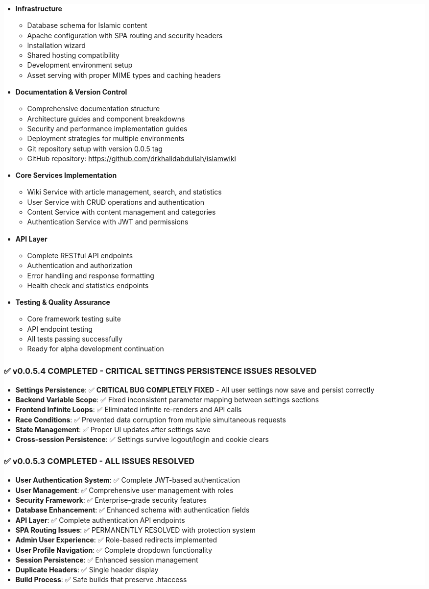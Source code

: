 - **Infrastructure**
  - Database schema for Islamic content
  - Apache configuration with SPA routing and security headers
  - Installation wizard
  - Shared hosting compatibility
  - Development environment setup
  - Asset serving with proper MIME types and caching headers

- **Documentation & Version Control**
  - Comprehensive documentation structure
  - Architecture guides and component breakdowns
  - Security and performance implementation guides
  - Deployment strategies for multiple environments
  - Git repository setup with version 0.0.5 tag
  - GitHub repository: https://github.com/drkhalidabdullah/islamwiki

- **Core Services Implementation**
  - Wiki Service with article management, search, and statistics
  - User Service with CRUD operations and authentication
  - Content Service with content management and categories
  - Authentication Service with JWT and permissions

- **API Layer**
  - Complete RESTful API endpoints
  - Authentication and authorization
  - Error handling and response formatting
  - Health check and statistics endpoints

- **Testing & Quality Assurance**
  - Core framework testing suite
  - API endpoint testing
  - All tests passing successfully
  - Ready for alpha development continuation

### **✅ v0.0.5.4 COMPLETED - CRITICAL SETTINGS PERSISTENCE ISSUES RESOLVED**

- **Settings Persistence**: ✅ **CRITICAL BUG COMPLETELY FIXED** - All user settings now save and persist correctly
- **Backend Variable Scope**: ✅ Fixed inconsistent parameter mapping between settings sections
- **Frontend Infinite Loops**: ✅ Eliminated infinite re-renders and API calls
- **Race Conditions**: ✅ Prevented data corruption from multiple simultaneous requests
- **State Management**: ✅ Proper UI updates after settings save
- **Cross-session Persistence**: ✅ Settings survive logout/login and cookie clears

### **✅ v0.0.5.3 COMPLETED - ALL ISSUES RESOLVED**

- **User Authentication System**: ✅ Complete JWT-based authentication
- **User Management**: ✅ Comprehensive user management with roles
- **Security Framework**: ✅ Enterprise-grade security features
- **Database Enhancement**: ✅ Enhanced schema with authentication fields
- **API Layer**: ✅ Complete authentication API endpoints
- **SPA Routing Issues**: ✅ PERMANENTLY RESOLVED with protection system
- **Admin User Experience**: ✅ Role-based redirects implemented
- **User Profile Navigation**: ✅ Complete dropdown functionality
- **Session Persistence**: ✅ Enhanced session management
- **Duplicate Headers**: ✅ Single header display
- **Build Process**: ✅ Safe builds that preserve .htaccess
